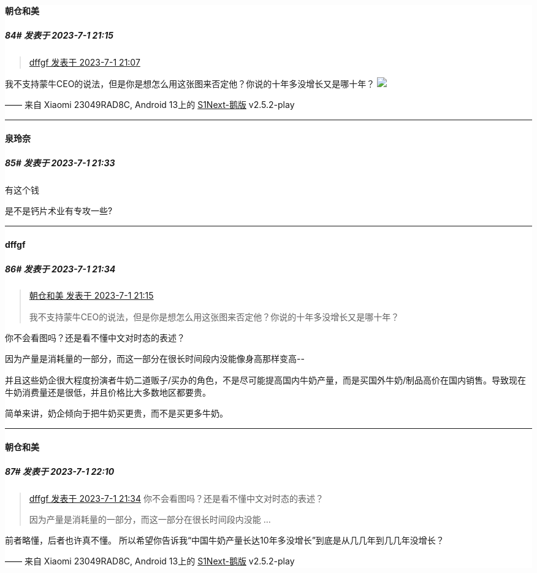 ####  朝仓和美  
##### 84#       发表于 2023-7-1 21:15

<blockquote><a href="httphttps://bbs.saraba1st.com/2b/forum.php?mod=redirect&amp;goto=findpost&amp;pid=61508409&amp;ptid=2142399" target="_blank">dffgf 发表于 2023-7-1 21:07</a></blockquote>
我不支持蒙牛CEO的说法，但是你是想怎么用这张图来否定他？你说的十年多没增长又是哪十年？
<img src="https://static.saraba1st.com/image/smiley/face2017/068.png" referrerpolicy="no-referrer">

—— 来自 Xiaomi 23049RAD8C, Android 13上的 [S1Next-鹅版](https://github.com/ykrank/S1-Next/releases) v2.5.2-play


*****

####  泉玲奈  
##### 85#       发表于 2023-7-1 21:33

有这个钱

是不是钙片术业有专攻一些?


*****

####  dffgf  
##### 86#       发表于 2023-7-1 21:34

<blockquote><a href="httphttps://bbs.saraba1st.com/2b/forum.php?mod=redirect&amp;goto=findpost&amp;pid=61508491&amp;ptid=2142399" target="_blank">朝仓和美 发表于 2023-7-1 21:15</a>

我不支持蒙牛CEO的说法，但是你是想怎么用这张图来否定他？你说的十年多没增长又是哪十年？</blockquote>
你不会看图吗？还是看不懂中文对时态的表述？

因为产量是消耗量的一部分，而这一部分在很长时间段内没能像身高那样变高--

并且这些奶企很大程度扮演者牛奶二道贩子/买办的角色，不是尽可能提高国内牛奶产量，而是买国外牛奶/制品高价在国内销售。导致现在牛奶消费量还是很低，并且价格比大多数地区都要贵。

简单来讲，奶企倾向于把牛奶买更贵，而不是买更多牛奶。


*****

####  朝仓和美  
##### 87#       发表于 2023-7-1 22:10

<blockquote><a href="httphttps://bbs.saraba1st.com/2b/forum.php?mod=redirect&amp;goto=findpost&amp;pid=61508660&amp;ptid=2142399" target="_blank">dffgf 发表于 2023-7-1 21:34</a>
你不会看图吗？还是看不懂中文对时态的表述？

因为产量是消耗量的一部分，而这一部分在很长时间段内没能 ...</blockquote>
前者略懂，后者也许真不懂。
所以希望你告诉我“中国牛奶产量长达10年多没增长”到底是从几几年到几几年没增长？

—— 来自 Xiaomi 23049RAD8C, Android 13上的 [S1Next-鹅版](https://github.com/ykrank/S1-Next/releases) v2.5.2-play


